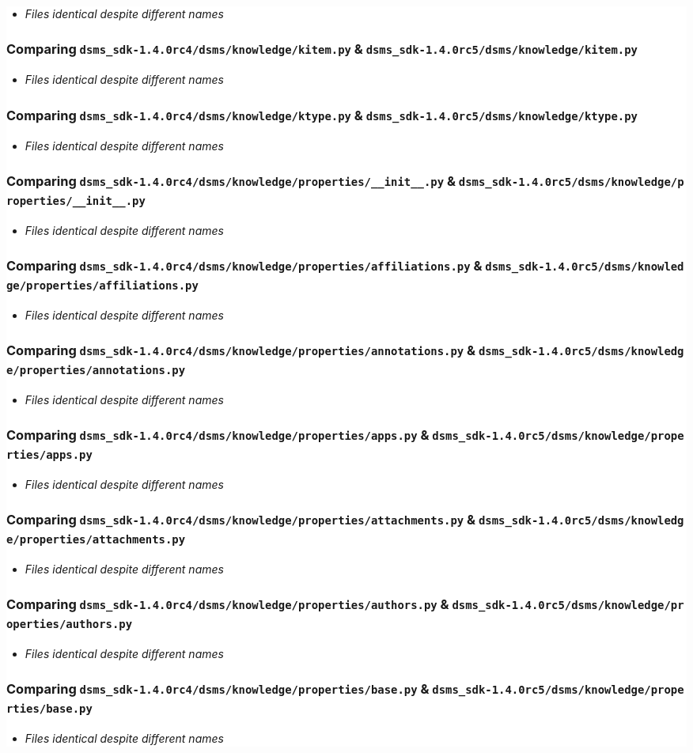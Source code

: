  * *Files identical despite different names*

### Comparing `dsms_sdk-1.4.0rc4/dsms/knowledge/kitem.py` & `dsms_sdk-1.4.0rc5/dsms/knowledge/kitem.py`

 * *Files identical despite different names*

### Comparing `dsms_sdk-1.4.0rc4/dsms/knowledge/ktype.py` & `dsms_sdk-1.4.0rc5/dsms/knowledge/ktype.py`

 * *Files identical despite different names*

### Comparing `dsms_sdk-1.4.0rc4/dsms/knowledge/properties/__init__.py` & `dsms_sdk-1.4.0rc5/dsms/knowledge/properties/__init__.py`

 * *Files identical despite different names*

### Comparing `dsms_sdk-1.4.0rc4/dsms/knowledge/properties/affiliations.py` & `dsms_sdk-1.4.0rc5/dsms/knowledge/properties/affiliations.py`

 * *Files identical despite different names*

### Comparing `dsms_sdk-1.4.0rc4/dsms/knowledge/properties/annotations.py` & `dsms_sdk-1.4.0rc5/dsms/knowledge/properties/annotations.py`

 * *Files identical despite different names*

### Comparing `dsms_sdk-1.4.0rc4/dsms/knowledge/properties/apps.py` & `dsms_sdk-1.4.0rc5/dsms/knowledge/properties/apps.py`

 * *Files identical despite different names*

### Comparing `dsms_sdk-1.4.0rc4/dsms/knowledge/properties/attachments.py` & `dsms_sdk-1.4.0rc5/dsms/knowledge/properties/attachments.py`

 * *Files identical despite different names*

### Comparing `dsms_sdk-1.4.0rc4/dsms/knowledge/properties/authors.py` & `dsms_sdk-1.4.0rc5/dsms/knowledge/properties/authors.py`

 * *Files identical despite different names*

### Comparing `dsms_sdk-1.4.0rc4/dsms/knowledge/properties/base.py` & `dsms_sdk-1.4.0rc5/dsms/knowledge/properties/base.py`

 * *Files identical despite different names*
